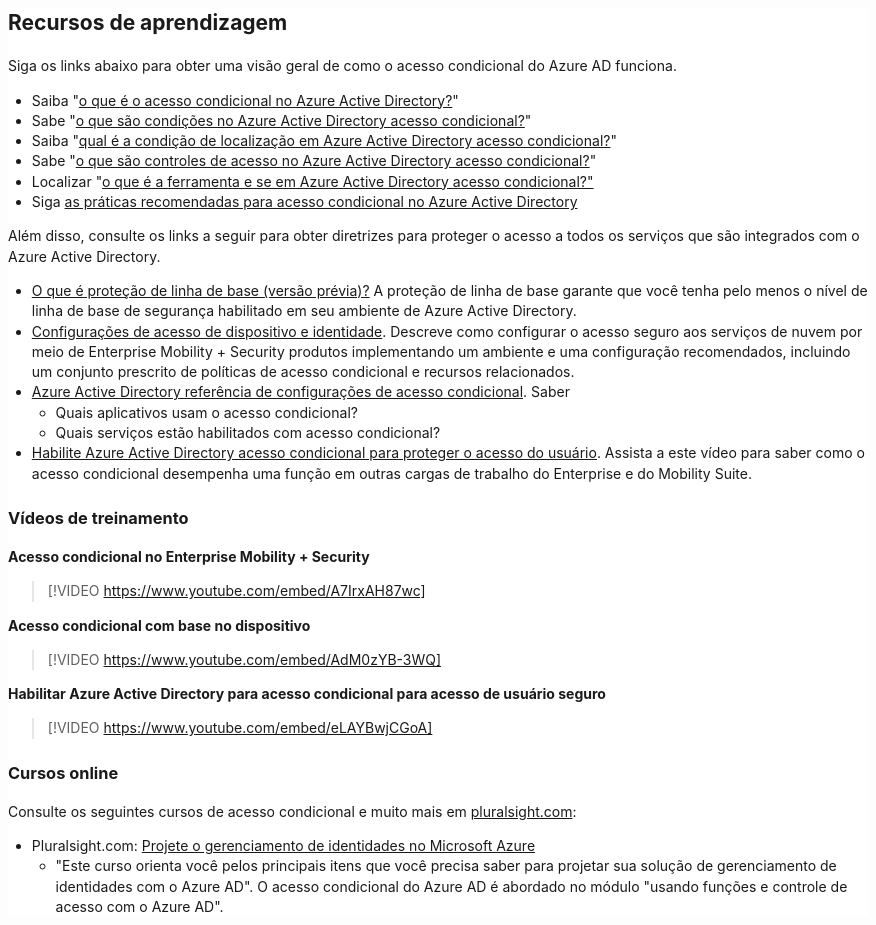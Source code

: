 ## <a name="learning-resources"></a>Recursos de aprendizagem

Siga os links abaixo para obter uma visão geral de como o acesso condicional do Azure AD funciona.

* Saiba "[o que é o acesso condicional no Azure Active Directory?](overview.md)"
* Sabe "[o que são condições no Azure Active Directory acesso condicional?](conditions.md)"
* Saiba "[qual é a condição de localização em Azure Active Directory acesso condicional?](location-condition.md)"
* Sabe "[o que são controles de acesso no Azure Active Directory acesso condicional?](controls.md)"
* Localizar "[o que é a ferramenta e se em Azure Active Directory acesso condicional?"](what-if-tool.md)
* Siga [as práticas recomendadas para acesso condicional no Azure Active Directory](best-practices.md)

Além disso, consulte os links a seguir para obter diretrizes para proteger o acesso a todos os serviços que são integrados com o Azure Active Directory.

* [O que é proteção de linha de base (versão prévia)?](baseline-protection.md) A proteção de linha de base garante que você tenha pelo menos o nível de linha de base de segurança habilitado em seu ambiente de Azure Active Directory.
* [Configurações de acesso de dispositivo e identidade](https://docs.microsoft.com/microsoft-365/enterprise/microsoft-365-policies-configurations). Descreve como configurar o acesso seguro aos serviços de nuvem por meio de Enterprise Mobility + Security produtos implementando um ambiente e uma configuração recomendados, incluindo um conjunto prescrito de políticas de acesso condicional e recursos relacionados.
* [Azure Active Directory referência de configurações de acesso condicional](technical-reference.md). Saber
   * Quais aplicativos usam o acesso condicional?
   * Quais serviços estão habilitados com acesso condicional?
* [Habilite Azure Active Directory acesso condicional para proteger o acesso do usuário](https://www.youtube.com/watch?v=eLAYBwjCGoA). Assista a este vídeo para saber como o acesso condicional desempenha uma função em outras cargas de trabalho do Enterprise e do Mobility Suite.

### <a name="training-videos"></a>Vídeos de treinamento

**Acesso condicional no Enterprise Mobility + Security**
   > [!VIDEO https://www.youtube.com/embed/A7IrxAH87wc]

**Acesso condicional com base no dispositivo**
   > [!VIDEO https://www.youtube.com/embed/AdM0zYB-3WQ]

**Habilitar Azure Active Directory para acesso condicional para acesso de usuário seguro**
   > [!VIDEO https://www.youtube.com/embed/eLAYBwjCGoA]

### <a name="online-courses"></a>Cursos online

Consulte os seguintes cursos de acesso condicional e muito mais em [pluralsight.com](https://www.pluralsight.com/):

* Pluralsight.com: [Projete o gerenciamento de identidades no Microsoft Azure](https://www.pluralsight.com/courses/microsoft-azure-identity-management-design)
   * "Este curso orienta você pelos principais itens que você precisa saber para projetar sua solução de gerenciamento de identidades com o Azure AD". O acesso condicional do Azure AD é abordado no módulo "usando funções e controle de acesso com o Azure AD".
